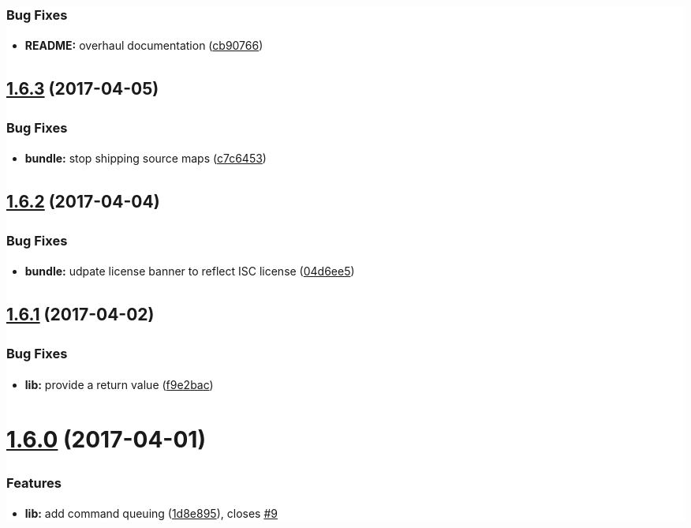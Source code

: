 
### Bug Fixes

* **README:** overhaul documentation ([cb90766](https://github.com/jhabdas/fetch-inject/commit/cb90766))



<a name="1.6.3"></a>
## [1.6.3](https://github.com/jhabdas/fetch-inject/compare/v1.6.2...v1.6.3) (2017-04-05)


### Bug Fixes

* **bundle:** stop shipping source maps ([c7c6453](https://github.com/jhabdas/fetch-inject/commit/c7c6453))



<a name="1.6.2"></a>
## [1.6.2](https://github.com/jhabdas/fetch-inject/compare/v1.6.1...v1.6.2) (2017-04-04)


### Bug Fixes

* **bundle:** udpate license banner to reflect ISC license ([04d6ee5](https://github.com/jhabdas/fetch-inject/commit/04d6ee5))



<a name="1.6.1"></a>
## [1.6.1](https://github.com/jhabdas/fetch-inject/compare/v1.6.0...v1.6.1) (2017-04-02)


### Bug Fixes

* **lib:** provide a return value ([f9e2bac](https://github.com/jhabdas/fetch-inject/commit/f9e2bac))



<a name="1.6.0"></a>
# [1.6.0](https://github.com/jhabdas/fetch-inject/compare/v1.5.7...v1.6.0) (2017-04-01)


### Features

* **lib:** add command queuing ([1d8e895](https://github.com/jhabdas/fetch-inject/commit/1d8e895)), closes [#9](https://github.com/jhabdas/fetch-inject/issues/9)


